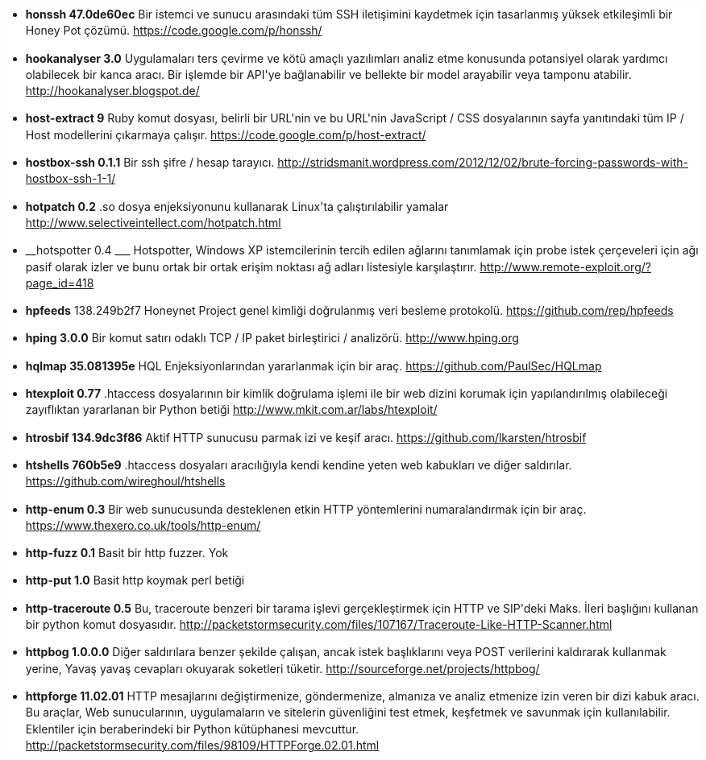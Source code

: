 * __honssh 47.0de60ec__ Bir istemci ve sunucu arasındaki tüm SSH iletişimini kaydetmek için tasarlanmış yüksek etkileşimli bir Honey Pot çözümü. https://code.google.com/p/honssh/                                         

* __hookanalyser 3.0__ Uygulamaları ters çevirme ve kötü amaçlı yazılımları analiz etme konusunda potansiyel olarak yardımcı olabilecek bir kanca aracı. Bir işlemde bir API'ye bağlanabilir ve bellekte bir model arayabilir veya tamponu atabilir. http://hookanalyser.blogspot.de/                                         

* __host-extract 9__ Ruby komut dosyası, belirli bir URL'nin ve bu URL'nin JavaScript / CSS dosyalarının sayfa yanıtındaki tüm IP / Host modellerini çıkarmaya çalışır. https://code.google.com/p/host-extract/                                         

* __hostbox-ssh 0.1.1__ Bir ssh şifre / hesap tarayıcı. http://stridsmanit.wordpress.com/2012/12/02/brute-forcing-passwords-with-hostbox-ssh-1-1/                                         

* __hotpatch 0.2__ .so dosya enjeksiyonunu kullanarak Linux'ta çalıştırılabilir yamalar http://www.selectiveintellect.com/hotpatch.html                                         

* __hotspotter 0.4 ___ Hotspotter, Windows XP istemcilerinin tercih edilen ağlarını tanımlamak için probe istek çerçeveleri için ağı pasif olarak izler ve bunu ortak bir ortak erişim noktası ağ adları listesiyle karşılaştırır. http://www.remote-exploit.org/?page_id=418                                         

* __hpfeeds__ 138.249b2f7 Honeynet Project genel kimliği doğrulanmış veri besleme protokolü. https://github.com/rep/hpfeeds                                         

* __hping 3.0.0__ Bir komut satırı odaklı TCP / IP paket birleştirici / analizörü. http://www.hping.org                                         

* __hqlmap 35.081395e__ HQL Enjeksiyonlarından yararlanmak için bir araç. https://github.com/PaulSec/HQLmap                                         

* __htexploit 0.77__ .htaccess dosyalarının bir kimlik doğrulama işlemi ile bir web dizini korumak için yapılandırılmış olabileceği zayıflıktan yararlanan bir Python betiği http://www.mkit.com.ar/labs/htexploit/                                         

* __htrosbif 134.9dc3f86__ Aktif HTTP sunucusu parmak izi ve keşif aracı. https://github.com/lkarsten/htrosbif                                         

* __htshells 760b5e9__ .htaccess dosyaları aracılığıyla kendi kendine yeten web kabukları ve diğer saldırılar. https://github.com/wireghoul/htshells                                         

* __http-enum 0.3__ Bir web sunucusunda desteklenen etkin HTTP yöntemlerini numaralandırmak için bir araç. https://www.thexero.co.uk/tools/http-enum/                                         

* __http-fuzz 0.1__ Basit bir http fuzzer.                                          Yok

* __http-put 1.0__ Basit http koymak perl betiği                           

* __http-traceroute 0.5__ Bu, traceroute benzeri bir tarama işlevi gerçekleştirmek için HTTP ve SIP'deki Maks. İleri başlığını kullanan bir python komut dosyasıdır. http://packetstormsecurity.com/files/107167/Traceroute-Like-HTTP-Scanner.html                                         

* __httpbog 1.0.0.0__ Diğer saldırılara benzer şekilde çalışan, ancak istek başlıklarını veya POST verilerini kaldırarak kullanmak yerine, Yavaş yavaş cevapları okuyarak soketleri tüketir. http://sourceforge.net/projects/httpbog/                                         

* __httpforge 11.02.01__ HTTP mesajlarını değiştirmenize, göndermenize, almanıza ve analiz etmenize izin veren bir dizi kabuk aracı. Bu araçlar, Web sunucularının, uygulamaların ve sitelerin güvenliğini test etmek, keşfetmek ve savunmak için kullanılabilir. Eklentiler için beraberindeki bir Python kütüphanesi mevcuttur. http://packetstormsecurity.com/files/98109/HTTPForge.02.01.html                                         
